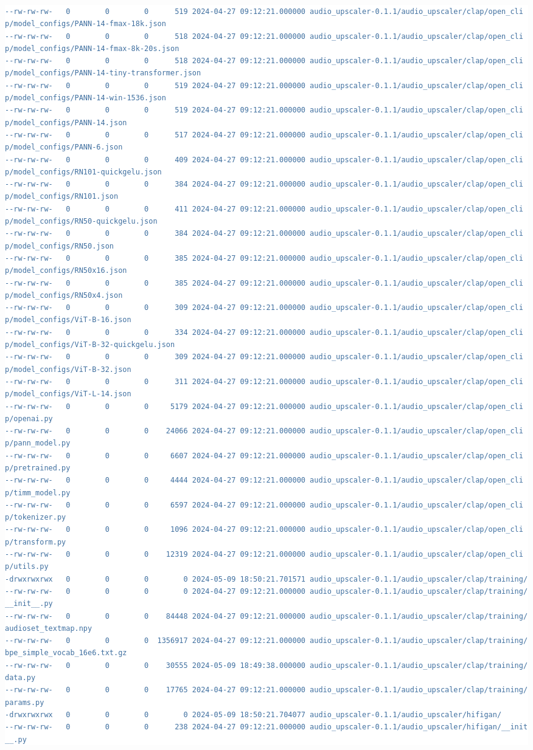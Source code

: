 ```diff
--rw-rw-rw-   0        0        0      519 2024-04-27 09:12:21.000000 audio_upscaler-0.1.1/audio_upscaler/clap/open_clip/model_configs/PANN-14-fmax-18k.json
--rw-rw-rw-   0        0        0      518 2024-04-27 09:12:21.000000 audio_upscaler-0.1.1/audio_upscaler/clap/open_clip/model_configs/PANN-14-fmax-8k-20s.json
--rw-rw-rw-   0        0        0      518 2024-04-27 09:12:21.000000 audio_upscaler-0.1.1/audio_upscaler/clap/open_clip/model_configs/PANN-14-tiny-transformer.json
--rw-rw-rw-   0        0        0      519 2024-04-27 09:12:21.000000 audio_upscaler-0.1.1/audio_upscaler/clap/open_clip/model_configs/PANN-14-win-1536.json
--rw-rw-rw-   0        0        0      519 2024-04-27 09:12:21.000000 audio_upscaler-0.1.1/audio_upscaler/clap/open_clip/model_configs/PANN-14.json
--rw-rw-rw-   0        0        0      517 2024-04-27 09:12:21.000000 audio_upscaler-0.1.1/audio_upscaler/clap/open_clip/model_configs/PANN-6.json
--rw-rw-rw-   0        0        0      409 2024-04-27 09:12:21.000000 audio_upscaler-0.1.1/audio_upscaler/clap/open_clip/model_configs/RN101-quickgelu.json
--rw-rw-rw-   0        0        0      384 2024-04-27 09:12:21.000000 audio_upscaler-0.1.1/audio_upscaler/clap/open_clip/model_configs/RN101.json
--rw-rw-rw-   0        0        0      411 2024-04-27 09:12:21.000000 audio_upscaler-0.1.1/audio_upscaler/clap/open_clip/model_configs/RN50-quickgelu.json
--rw-rw-rw-   0        0        0      384 2024-04-27 09:12:21.000000 audio_upscaler-0.1.1/audio_upscaler/clap/open_clip/model_configs/RN50.json
--rw-rw-rw-   0        0        0      385 2024-04-27 09:12:21.000000 audio_upscaler-0.1.1/audio_upscaler/clap/open_clip/model_configs/RN50x16.json
--rw-rw-rw-   0        0        0      385 2024-04-27 09:12:21.000000 audio_upscaler-0.1.1/audio_upscaler/clap/open_clip/model_configs/RN50x4.json
--rw-rw-rw-   0        0        0      309 2024-04-27 09:12:21.000000 audio_upscaler-0.1.1/audio_upscaler/clap/open_clip/model_configs/ViT-B-16.json
--rw-rw-rw-   0        0        0      334 2024-04-27 09:12:21.000000 audio_upscaler-0.1.1/audio_upscaler/clap/open_clip/model_configs/ViT-B-32-quickgelu.json
--rw-rw-rw-   0        0        0      309 2024-04-27 09:12:21.000000 audio_upscaler-0.1.1/audio_upscaler/clap/open_clip/model_configs/ViT-B-32.json
--rw-rw-rw-   0        0        0      311 2024-04-27 09:12:21.000000 audio_upscaler-0.1.1/audio_upscaler/clap/open_clip/model_configs/ViT-L-14.json
--rw-rw-rw-   0        0        0     5179 2024-04-27 09:12:21.000000 audio_upscaler-0.1.1/audio_upscaler/clap/open_clip/openai.py
--rw-rw-rw-   0        0        0    24066 2024-04-27 09:12:21.000000 audio_upscaler-0.1.1/audio_upscaler/clap/open_clip/pann_model.py
--rw-rw-rw-   0        0        0     6607 2024-04-27 09:12:21.000000 audio_upscaler-0.1.1/audio_upscaler/clap/open_clip/pretrained.py
--rw-rw-rw-   0        0        0     4444 2024-04-27 09:12:21.000000 audio_upscaler-0.1.1/audio_upscaler/clap/open_clip/timm_model.py
--rw-rw-rw-   0        0        0     6597 2024-04-27 09:12:21.000000 audio_upscaler-0.1.1/audio_upscaler/clap/open_clip/tokenizer.py
--rw-rw-rw-   0        0        0     1096 2024-04-27 09:12:21.000000 audio_upscaler-0.1.1/audio_upscaler/clap/open_clip/transform.py
--rw-rw-rw-   0        0        0    12319 2024-04-27 09:12:21.000000 audio_upscaler-0.1.1/audio_upscaler/clap/open_clip/utils.py
-drwxrwxrwx   0        0        0        0 2024-05-09 18:50:21.701571 audio_upscaler-0.1.1/audio_upscaler/clap/training/
--rw-rw-rw-   0        0        0        0 2024-04-27 09:12:21.000000 audio_upscaler-0.1.1/audio_upscaler/clap/training/__init__.py
--rw-rw-rw-   0        0        0    84448 2024-04-27 09:12:21.000000 audio_upscaler-0.1.1/audio_upscaler/clap/training/audioset_textmap.npy
--rw-rw-rw-   0        0        0  1356917 2024-04-27 09:12:21.000000 audio_upscaler-0.1.1/audio_upscaler/clap/training/bpe_simple_vocab_16e6.txt.gz
--rw-rw-rw-   0        0        0    30555 2024-05-09 18:49:38.000000 audio_upscaler-0.1.1/audio_upscaler/clap/training/data.py
--rw-rw-rw-   0        0        0    17765 2024-04-27 09:12:21.000000 audio_upscaler-0.1.1/audio_upscaler/clap/training/params.py
-drwxrwxrwx   0        0        0        0 2024-05-09 18:50:21.704077 audio_upscaler-0.1.1/audio_upscaler/hifigan/
--rw-rw-rw-   0        0        0      238 2024-04-27 09:12:21.000000 audio_upscaler-0.1.1/audio_upscaler/hifigan/__init__.py
```